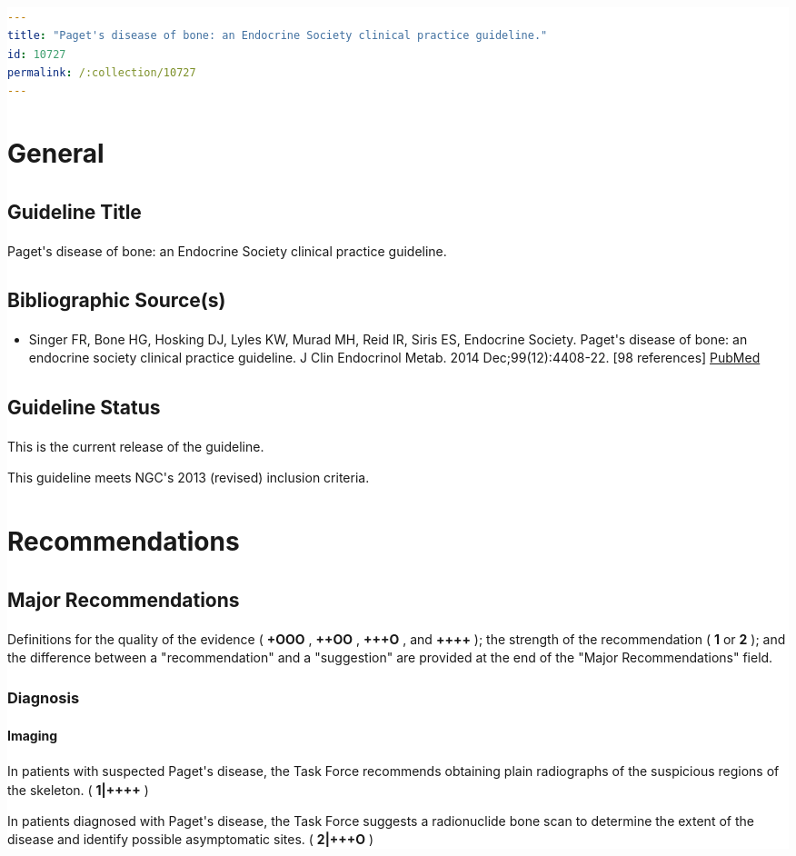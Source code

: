 ```yaml
---
title: "Paget's disease of bone: an Endocrine Society clinical practice guideline."
id: 10727
permalink: /:collection/10727
---
```


# General

## Guideline Title

Paget's disease of bone: an Endocrine Society clinical practice guideline.

## Bibliographic Source(s)

- Singer FR, Bone HG, Hosking DJ, Lyles KW, Murad MH, Reid IR, Siris ES, Endocrine Society. Paget's disease of bone: an endocrine society clinical practice guideline. J Clin Endocrinol Metab. 2014 Dec;99(12):4408-22. [98 references] [ PubMed ](http://www.ncbi.nlm.nih.gov/entrez/query.fcgi?cmd=Retrieve&db=pubmed&dopt=Abstract&list_uids=25406796)

## Guideline Status



This is the current release of the guideline.

This guideline meets NGC's 2013 (revised) inclusion criteria.

# Recommendations

## Major Recommendations



Definitions for the quality of the evidence ( **+OOO** , **++OO** , **+++O** , and **++++** ); the strength of the recommendation ( **1** or **2** ); and the difference between a "recommendation" and a "suggestion" are provided at the end of the "Major Recommendations" field. 


###  Diagnosis 


####  Imaging 


In patients with suspected Paget's disease, the Task Force recommends obtaining plain radiographs of the suspicious regions of the skeleton. ( **1|++++** ) 


In patients diagnosed with Paget's disease, the Task Force suggests a radionuclide bone scan to determine the extent of the disease and identify possible asymptomatic sites. ( **2|+++O** ) 
